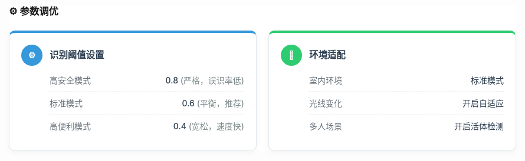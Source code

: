 </div>

### ⚙️ 参数调优

<div style="display: grid; grid-template-columns: repeat(auto-fit, minmax(300px, 1fr)); gap: 20px; margin: 20px 0;">
  <div style="border: 1px solid #e1e8ed; border-radius: 10px; padding: 20px; background: #fff; box-shadow: 0 2px 10px rgba(0,0,0,0.05); border-top: 4px solid #3498db;">
    <div style="display: flex; align-items: center; margin-bottom: 15px;">
      <div style="background: #3498db; color: white; width: 36px; height: 36px; border-radius: 50%; display: flex; align-items: center; justify-content: center; font-weight: bold; margin-right: 12px;">⚙️</div>
      <div style="font-weight: bold; font-size: 1.1em; color: #2c3e50;">识别阈值设置</div>
    </div>
    <div style="padding-left: 48px; color: #6c757d;">
      <div style="display: flex; justify-content: space-between; margin-bottom: 10px; padding-bottom: 8px; border-bottom: 1px dashed #eee;">
        <span>高安全模式</span>
        <span style="font-weight: 500; color: #2c3e50;">0.8 <span style="font-size: 1em; color: #7f8c8d;">(严格，误识率低)</span></span>
      </div>
      <div style="display: flex; justify-content: space-between; margin-bottom: 10px; padding-bottom: 8px; border-bottom: 1px dashed #eee;">
        <span>标准模式</span>
        <span style="font-weight: 500; color: #2c3e50;">0.6 <span style="font-size: 1em; color: #7f8c8d;">(平衡，推荐)</span></span>
      </div>
      <div style="display: flex; justify-content: space-between; margin-bottom: 10px;">
        <span>高便利模式</span>
        <span style="font-weight: 500; color: #2c3e50;">0.4 <span style="font-size: 1em; color: #7f8c8d;">(宽松，速度快)</span></span>
      </div>
    </div>
  </div>

  <div style="border: 1px solid #e1e8ed; border-radius: 10px; padding: 20px; background: #fff; box-shadow: 0 2px 10px rgba(0,0,0,0.05); border-top: 4px solid #2ecc71;">
    <div style="display: flex; align-items: center; margin-bottom: 15px;">
      <div style="background: #2ecc71; color: white; width: 36px; height: 36px; border-radius: 50%; display: flex; align-items: center; justify-content: center; font-weight: bold; margin-right: 12px;">🔧</div>
      <div style="font-weight: bold; font-size: 1.1em; color: #2c3e50;">环境适配</div>
    </div>
    <div style="padding-left: 48px; color: #6c757d;">
      <div style="display: flex; justify-content: space-between; margin-bottom: 10px; padding-bottom: 8px; border-bottom: 1px dashed #eee;">
        <span>室内环境</span>
        <span style="font-weight: 500; color: #2c3e50;">标准模式</span>
      </div>
      <div style="display: flex; justify-content: space-between; margin-bottom: 10px; padding-bottom: 8px; border-bottom: 1px dashed #eee;">
        <span>光线变化</span>
        <span style="font-weight: 500; color: #2c3e50;">开启自适应</span>
      </div>
      <div style="display: flex; justify-content: space-between; margin-bottom: 10px;">
        <span>多人场景</span>
        <span style="font-weight: 500; color: #2c3e50;">开启活体检测</span>
      </div>
    </div>
  </div>
</div>
